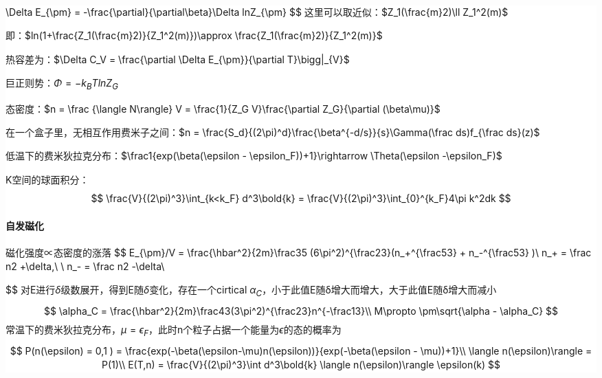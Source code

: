 \Delta E_{\pm} = -\frac{\partial}{\partial\beta}\Delta lnZ_{\pm} 
$$
这里可以取近似：$Z_1(\frac{m}2)\ll Z_1^2(m)$

即：$ln(1+\frac{Z_1(\frac{m}2)}{Z_1^2(m)})\approx \frac{Z_1(\frac{m}2)}{Z_1^2(m)}$

热容差为：$\Delta C_V = \frac{\partial \Delta E_{\pm}}{\partial T}\bigg|_{V}$

巨正则势：$\Phi = -k_BT lnZ_G$

态密度：$n = \frac {\langle N\rangle} V = \frac{1}{Z_G V}\frac{\partial Z_G}{\partial (\beta\mu)}$

在一个盒子里，无相互作用费米子之间：$n = \frac{S_d}{(2\pi)^d}\frac{\beta^{-d/s}}{s}\Gamma(\frac ds)f_{\frac ds}(z)$

低温下的费米狄拉克分布：$\frac1{exp(\beta(\epsilon - \epsilon_F))+1}\rightarrow \Theta(\epsilon -\epsilon_F)$

K空间的球面积分：
$$
\frac{V}{(2\pi)^3}\int_{k<k_F} d^3\bold{k} = \frac{V}{(2\pi)^3}\int_{0}^{k_F}4\pi k^2dk 
$$

#### 自发磁化

磁化强度$\propto$态密度的涨落
$$
E_{\pm}/V = \frac{\hbar^2}{2m}\frac35 (6\pi^2)^{\frac23}(n_+^{\frac53} + n_-^{\frac53} )\\
n_+ = \frac n2 +\delta,\ \ n_- = \frac n2 -\delta\\

$$
对E进行$\delta$级数展开，得到E随$\delta$变化，存在一个cirtical $\alpha_C$，小于此值E随δ增大而增大，大于此值E随δ增大而减小
$$
\alpha_C = \frac{\hbar^2}{2m}\frac43(3\pi^2)^{\frac23}n^{-\frac13}\\
M\propto \pm\sqrt{\alpha - \alpha_C}
$$
常温下的费米狄拉克分布，$\mu = \epsilon_F$，此时n个粒子占据一个能量为$\epsilon$的态的概率为
$$
P(n(\epsilon) = 0,1 ) = \frac{exp(-\beta(\epsilon-\mu)n(\epsilon))}{exp(-\beta(\epsilon - \mu))+1}\\
\langle n(\epsilon)\rangle = P(1)\\
E(T,n) = \frac{V}{(2\pi)^3}\int d^3\bold{k} \langle n(\epsilon)\rangle \epsilon(k)
$$







